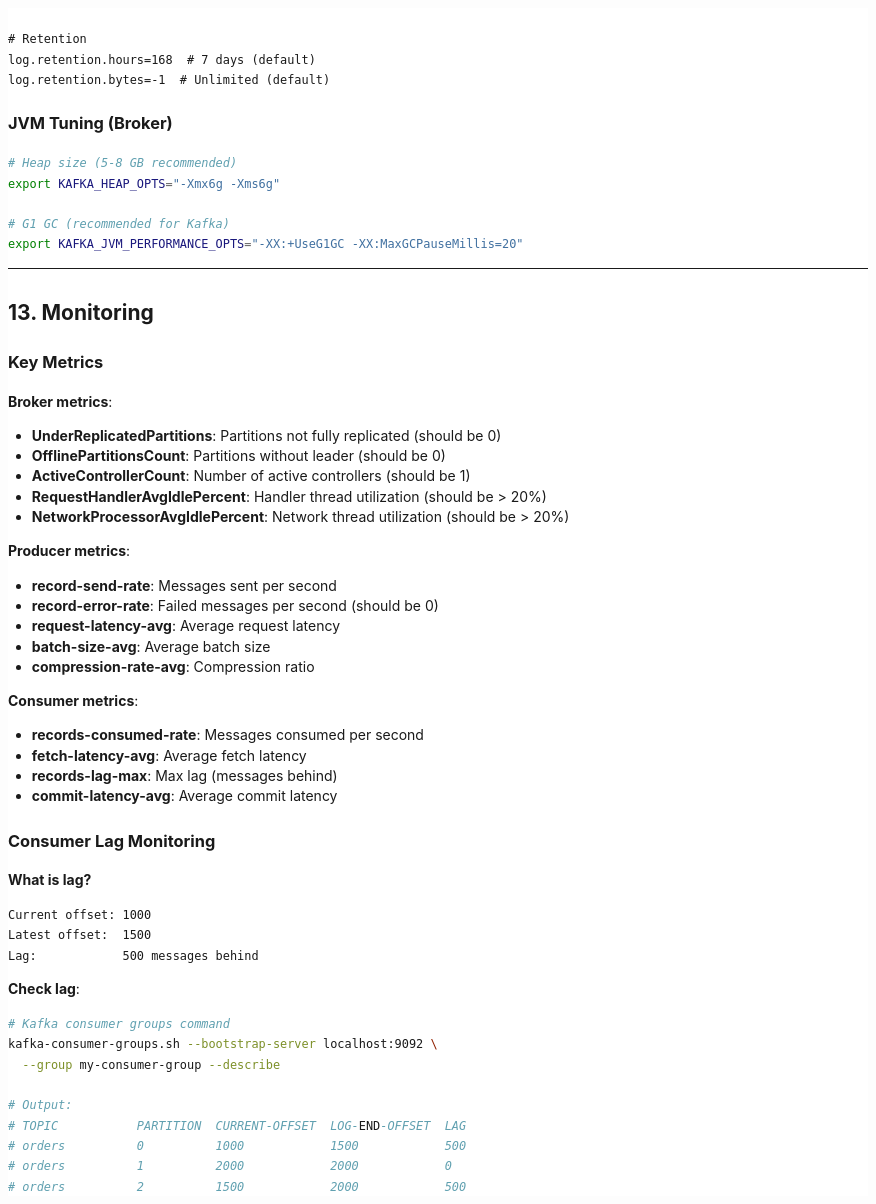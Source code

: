 ```properties

# Retention
log.retention.hours=168  # 7 days (default)
log.retention.bytes=-1  # Unlimited (default)
```

### JVM Tuning (Broker)

```bash
# Heap size (5-8 GB recommended)
export KAFKA_HEAP_OPTS="-Xmx6g -Xms6g"

# G1 GC (recommended for Kafka)
export KAFKA_JVM_PERFORMANCE_OPTS="-XX:+UseG1GC -XX:MaxGCPauseMillis=20"
```

---

## 13. Monitoring

### Key Metrics

**Broker metrics**:
- **UnderReplicatedPartitions**: Partitions not fully replicated (should be 0)
- **OfflinePartitionsCount**: Partitions without leader (should be 0)
- **ActiveControllerCount**: Number of active controllers (should be 1)
- **RequestHandlerAvgIdlePercent**: Handler thread utilization (should be > 20%)
- **NetworkProcessorAvgIdlePercent**: Network thread utilization (should be > 20%)

**Producer metrics**:
- **record-send-rate**: Messages sent per second
- **record-error-rate**: Failed messages per second (should be 0)
- **request-latency-avg**: Average request latency
- **batch-size-avg**: Average batch size
- **compression-rate-avg**: Compression ratio

**Consumer metrics**:
- **records-consumed-rate**: Messages consumed per second
- **fetch-latency-avg**: Average fetch latency
- **records-lag-max**: Max lag (messages behind)
- **commit-latency-avg**: Average commit latency

### Consumer Lag Monitoring

**What is lag?**
```
Current offset: 1000
Latest offset:  1500
Lag:            500 messages behind
```

**Check lag**:
```bash
# Kafka consumer groups command
kafka-consumer-groups.sh --bootstrap-server localhost:9092 \
  --group my-consumer-group --describe

# Output:
# TOPIC           PARTITION  CURRENT-OFFSET  LOG-END-OFFSET  LAG
# orders          0          1000            1500            500
# orders          1          2000            2000            0
# orders          2          1500            2000            500
```
